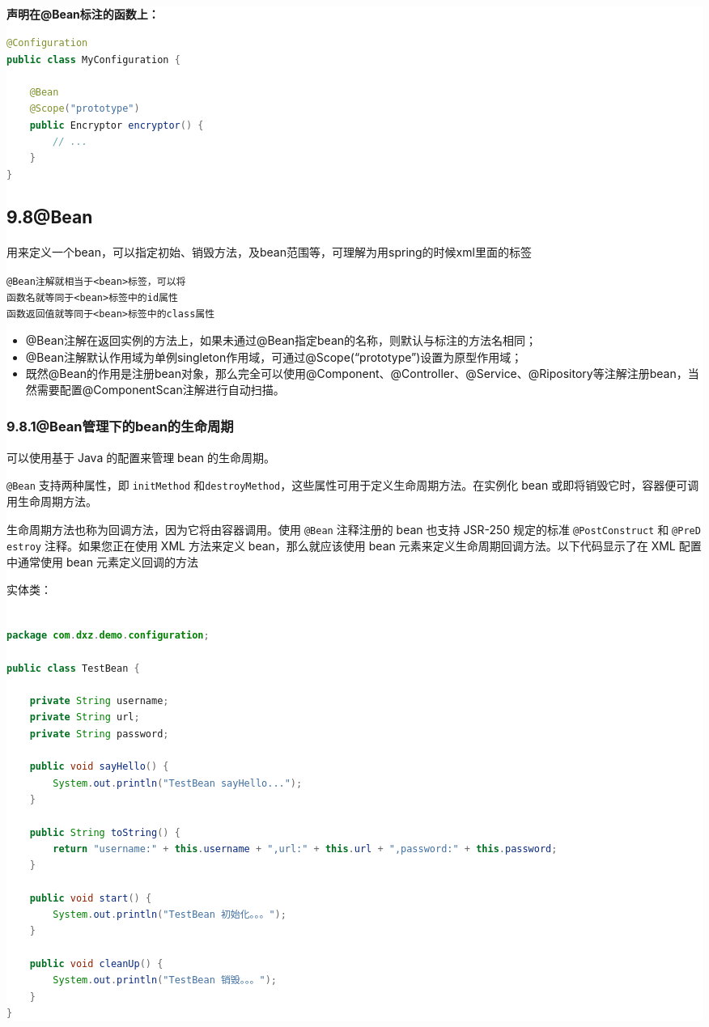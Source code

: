 **声明在@Bean标注的函数上：**

```java
@Configuration
public class MyConfiguration {

    @Bean
    @Scope("prototype")
    public Encryptor encryptor() {
        // ...
    }
}
```

## 9.8@Bean

用来定义一个bean，可以指定初始、销毁方法，及bean范围等，可理解为用spring的时候xml里面的<bean>标签

```tex
@Bean注解就相当于<bean>标签，可以将
函数名就等同于<bean>标签中的id属性
函数返回值就等同于<bean>标签中的class属性
```

- @Bean注解在返回实例的方法上，如果未通过@Bean指定bean的名称，则默认与标注的方法名相同； 
- @Bean注解默认作用域为单例singleton作用域，可通过@Scope(“prototype”)设置为原型作用域； 
- 既然@Bean的作用是注册bean对象，那么完全可以使用@Component、@Controller、@Service、@Ripository等注解注册bean，当然需要配置@ComponentScan注解进行自动扫描。

### 9.8.1@Bean管理下的bean的生命周期

可以使用基于 Java 的配置来管理 bean 的生命周期。

`@Bean` 支持两种属性，即 `initMethod` 和`destroyMethod`，这些属性可用于定义生命周期方法。在实例化 bean 或即将销毁它时，容器便可调用生命周期方法。

生命周期方法也称为回调方法，因为它将由容器调用。使用 `@Bean` 注释注册的 bean 也支持 JSR-250 规定的标准 `@PostConstruct` 和 `@PreDestroy` 注释。如果您正在使用 XML 方法来定义 bean，那么就应该使用 bean 元素来定义生命周期回调方法。以下代码显示了在 XML 配置中通常使用 bean 元素定义回调的方法

实体类：

```java

package com.dxz.demo.configuration;

public class TestBean {

    private String username;
    private String url;
    private String password;

    public void sayHello() {
        System.out.println("TestBean sayHello...");
    }

    public String toString() {
        return "username:" + this.username + ",url:" + this.url + ",password:" + this.password;
    }

    public void start() {
        System.out.println("TestBean 初始化。。。");
    }

    public void cleanUp() {
        System.out.println("TestBean 销毁。。。");
    }
}
```
